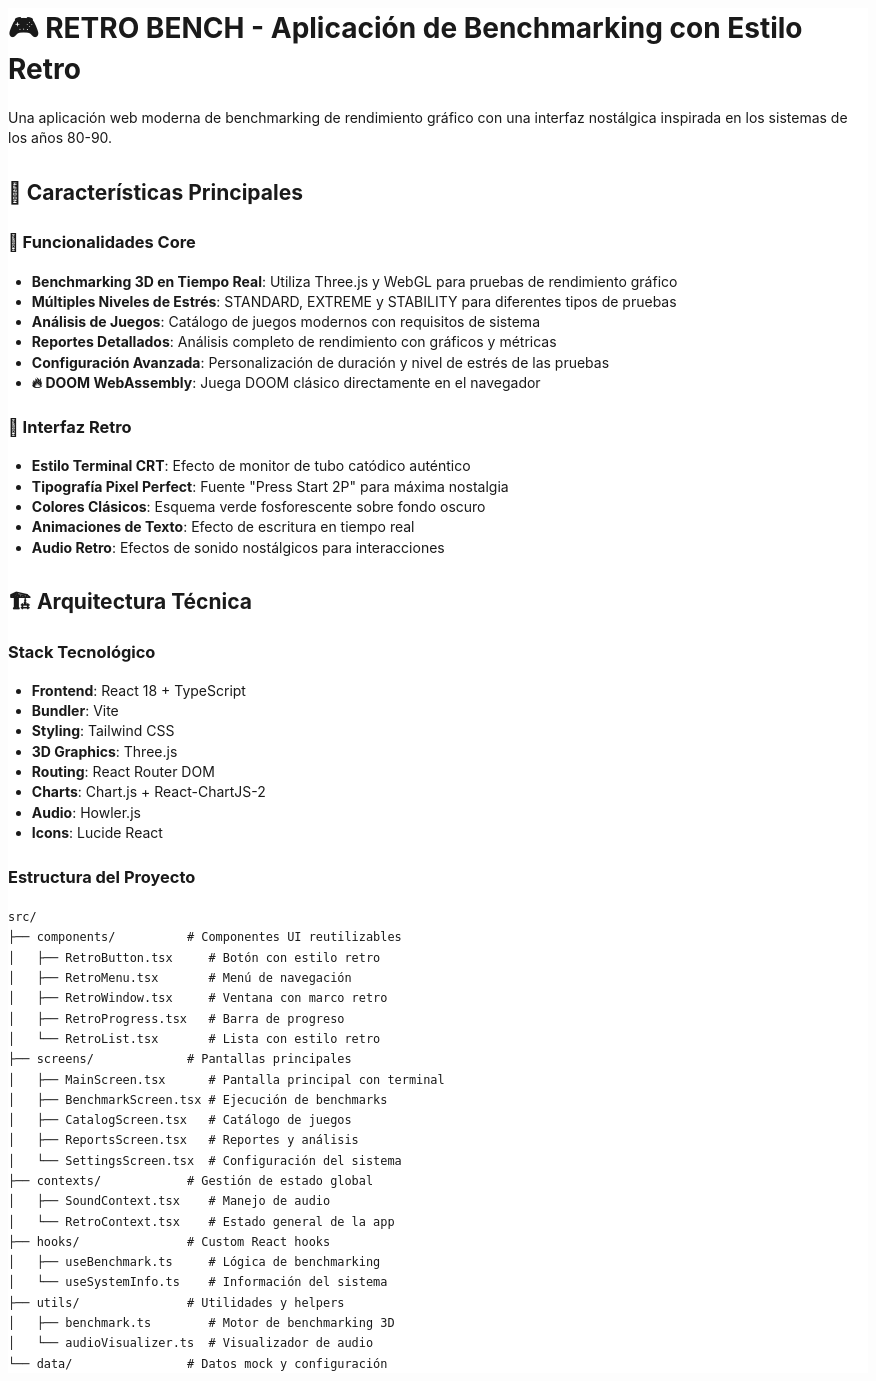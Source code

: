 # 🎮 RETRO BENCH - Aplicación de Benchmarking con Estilo Retro

Una aplicación web moderna de benchmarking de rendimiento gráfico con una interfaz nostálgica inspirada en los sistemas de los años 80-90.

## 🚀 Características Principales

### 🎯 Funcionalidades Core
- **Benchmarking 3D en Tiempo Real**: Utiliza Three.js y WebGL para pruebas de rendimiento gráfico
- **Múltiples Niveles de Estrés**: STANDARD, EXTREME y STABILITY para diferentes tipos de pruebas
- **Análisis de Juegos**: Catálogo de juegos modernos con requisitos de sistema
- **Reportes Detallados**: Análisis completo de rendimiento con gráficos y métricas
- **Configuración Avanzada**: Personalización de duración y nivel de estrés de las pruebas
- **🔥 DOOM WebAssembly**: Juega DOOM clásico directamente en el navegador

### 🎨 Interfaz Retro
- **Estilo Terminal CRT**: Efecto de monitor de tubo catódico auténtico
- **Tipografía Pixel Perfect**: Fuente "Press Start 2P" para máxima nostalgia
- **Colores Clásicos**: Esquema verde fosforescente sobre fondo oscuro
- **Animaciones de Texto**: Efecto de escritura en tiempo real
- **Audio Retro**: Efectos de sonido nostálgicos para interacciones

## 🏗️ Arquitectura Técnica

### Stack Tecnológico
- **Frontend**: React 18 + TypeScript
- **Bundler**: Vite
- **Styling**: Tailwind CSS
- **3D Graphics**: Three.js
- **Routing**: React Router DOM
- **Charts**: Chart.js + React-ChartJS-2
- **Audio**: Howler.js
- **Icons**: Lucide React

### Estructura del Proyecto
```
src/
├── components/          # Componentes UI reutilizables
│   ├── RetroButton.tsx     # Botón con estilo retro
│   ├── RetroMenu.tsx       # Menú de navegación
│   ├── RetroWindow.tsx     # Ventana con marco retro
│   ├── RetroProgress.tsx   # Barra de progreso
│   └── RetroList.tsx       # Lista con estilo retro
├── screens/             # Pantallas principales
│   ├── MainScreen.tsx      # Pantalla principal con terminal
│   ├── BenchmarkScreen.tsx # Ejecución de benchmarks
│   ├── CatalogScreen.tsx   # Catálogo de juegos
│   ├── ReportsScreen.tsx   # Reportes y análisis
│   └── SettingsScreen.tsx  # Configuración del sistema
├── contexts/            # Gestión de estado global
│   ├── SoundContext.tsx    # Manejo de audio
│   └── RetroContext.tsx    # Estado general de la app
├── hooks/               # Custom React hooks
│   ├── useBenchmark.ts     # Lógica de benchmarking
│   └── useSystemInfo.ts    # Información del sistema
├── utils/               # Utilidades y helpers
│   ├── benchmark.ts        # Motor de benchmarking 3D
│   └── audioVisualizer.ts  # Visualizador de audio
└── data/                # Datos mock y configuración
```